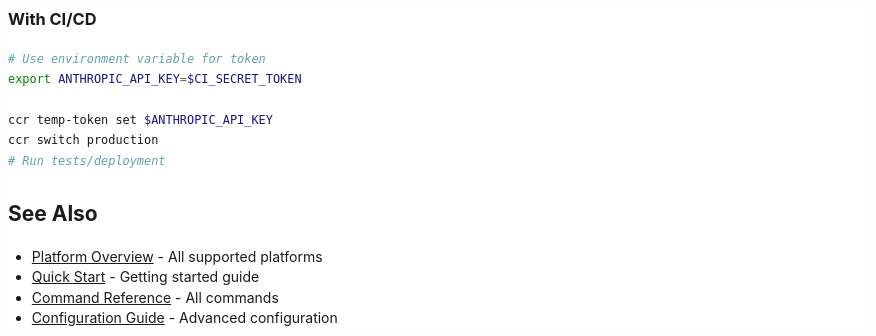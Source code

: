 ### With CI/CD

```bash
# Use environment variable for token
export ANTHROPIC_API_KEY=$CI_SECRET_TOKEN

ccr temp-token set $ANTHROPIC_API_KEY
ccr switch production
# Run tests/deployment
```

## See Also

- [Platform Overview](./index) - All supported platforms
- [Quick Start](../quick-start) - Getting started guide
- [Command Reference](../commands/) - All commands
- [Configuration Guide](../configuration) - Advanced configuration
